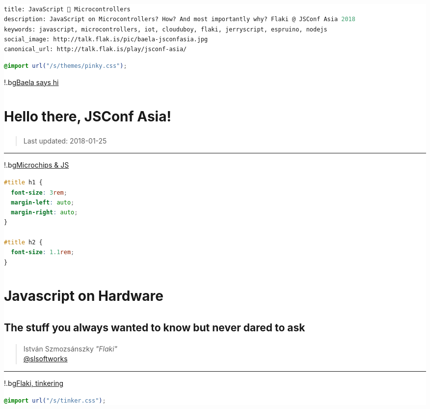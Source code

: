 ```meta
title: JavaScript 💖 Microcontrollers
description: JavaScript on Microcontrollers? How? And most importantly why? Flaki @ JSConf Asia 2018
keywords: javascript, microcontrollers, iot, clouduboy, flaki, jerryscript, espruino, nodejs
social_image: http://talk.flak.is/pic/baela-jsconfasia.jpg
canonical_url: http://talk.flak.is/play/jsconf-asia/
```

```css
@import url("/s/themes/pinky.css");
```



[](#opening)
!.bg[Baela says hi](/pic/baela-jsconfasia.jpg)


# Hello there, JSConf Asia!

> Last updated: 2018-01-25

---
[](#title)
!.bg[Microchips & JS](http://www.bab.se/~babse/wp-content/uploads/2013/11/h62.jpg)

```css
#title h1 {
  font-size: 3rem;
  margin-left: auto;
  margin-right: auto;
}

#title h2 {
  font-size: 1.1rem;
}
```

# Javascript on Hardware
## The stuff you always wanted to know but never dared to ask


> István Szmozsánszky _"Flaki"_  
> [@slsoftworks](https://twitter.com/slsoftworks)

---
[](#whoami)
!.bg[Flaki, tinkering](/pic/tinker.jpg)

```css
@import url("/s/tinker.css");
```
